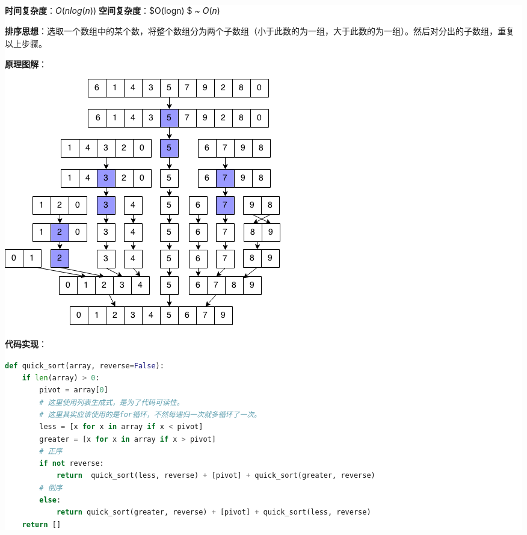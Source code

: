 **时间复杂度**：$O(nlog(n))$
**空间复杂度**：$O(logn) $ ~ $O(n)$

**排序思想**：选取一个数组中的某个数，将整个数组分为两个子数组（小于此数的为一组，大于此数的为一组）。然后对分出的子数组，重复以上步骤。

**原理图解**：

![1552307172391](assets/1552307172391.png)

**代码实现**：

```python
def quick_sort(array, reverse=False):
    if len(array) > 0:
        pivot = array[0]
        # 这里使用列表生成式，是为了代码可读性。
        # 这里其实应该使用的是for循环，不然每递归一次就多循环了一次。
        less = [x for x in array if x < pivot]
        greater = [x for x in array if x > pivot]
        # 正序
        if not reverse:
            return  quick_sort(less, reverse) + [pivot] + quick_sort(greater, reverse)
        # 倒序
        else:
            return quick_sort(greater, reverse) + [pivot] + quick_sort(less, reverse)
    return []
```
